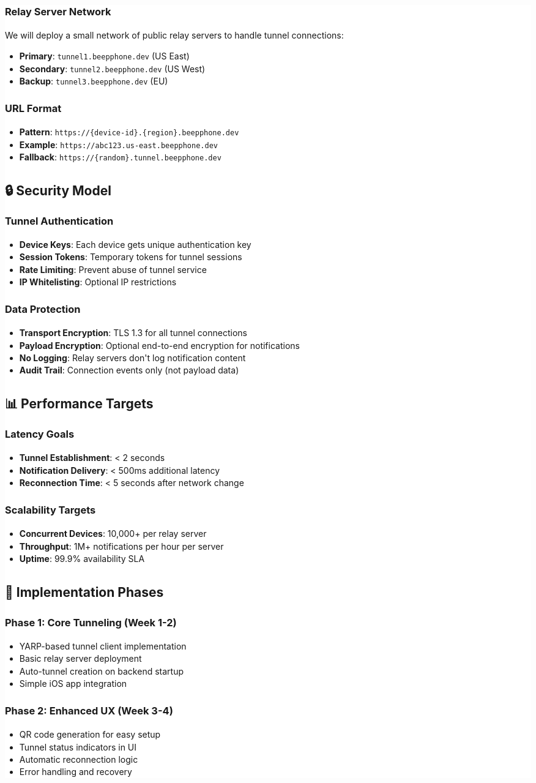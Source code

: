 ### Relay Server Network
We will deploy a small network of public relay servers to handle tunnel connections:

- **Primary**: `tunnel1.beepphone.dev` (US East)
- **Secondary**: `tunnel2.beepphone.dev` (US West)  
- **Backup**: `tunnel3.beepphone.dev` (EU)

### URL Format
- **Pattern**: `https://{device-id}.{region}.beepphone.dev`
- **Example**: `https://abc123.us-east.beepphone.dev`
- **Fallback**: `https://{random}.tunnel.beepphone.dev`

## 🔒 Security Model

### Tunnel Authentication
- **Device Keys**: Each device gets unique authentication key
- **Session Tokens**: Temporary tokens for tunnel sessions
- **Rate Limiting**: Prevent abuse of tunnel service
- **IP Whitelisting**: Optional IP restrictions

### Data Protection
- **Transport Encryption**: TLS 1.3 for all tunnel connections
- **Payload Encryption**: Optional end-to-end encryption for notifications
- **No Logging**: Relay servers don't log notification content
- **Audit Trail**: Connection events only (not payload data)

## 📊 Performance Targets

### Latency Goals
- **Tunnel Establishment**: < 2 seconds
- **Notification Delivery**: < 500ms additional latency
- **Reconnection Time**: < 5 seconds after network change

### Scalability Targets
- **Concurrent Devices**: 10,000+ per relay server
- **Throughput**: 1M+ notifications per hour per server
- **Uptime**: 99.9% availability SLA

## 🚀 Implementation Phases

### Phase 1: Core Tunneling (Week 1-2)
- YARP-based tunnel client implementation
- Basic relay server deployment
- Auto-tunnel creation on backend startup
- Simple iOS app integration

### Phase 2: Enhanced UX (Week 3-4)  
- QR code generation for easy setup
- Tunnel status indicators in UI
- Automatic reconnection logic
- Error handling and recovery
